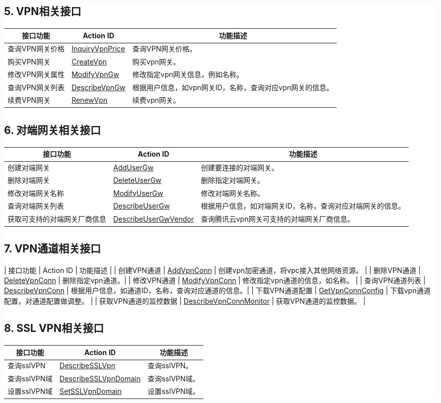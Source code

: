 

## 5. VPN相关接口
| 接口功能 | Action ID |  功能描述 |
|---------|---------|---------|
| 查询VPN网关价格 | [InquiryVpnPrice](http://www.qcloud.com/doc/api/245/5104) | 查询VPN网关价格。 |
| 购买VPN网关 | [CreateVpn](http://www.qcloud.com/doc/api/245/5106) | 购买vpn网关。 |
| 修改VPN网关属性 | [ModifyVpnGw](http://www.qcloud.com/doc/api/245/5107) | 修改指定vpn网关信息，例如名称。|
| 查询VPN网关列表 | [DescribeVpnGw](http://www.qcloud.com/doc/api/245/5108) | 根据用户信息，如vpn网关ID，名称，查询对应vpn网关的信息。|
| 续费VPN网关 | [RenewVpn](http://www.qcloud.com/doc/api/245/5109) | 续费vpn网关。 |

## 6. 对端网关相关接口
| 接口功能 | Action ID |  功能描述 |
|---------|---------|---------|
| 创建对端网关 | [AddUserGw](http://www.qcloud.com/doc/api/245/5116) | 创建要连接的对端网关。 |
| 删除对端网关 | [DeleteUserGw](http://www.qcloud.com/doc/api/245/5117) | 删除指定对端网关。 |
| 修改对端网关名称 | [ModifyUserGw](http://www.qcloud.com/doc/api/245/5118) | 修改对端网关名称。 |
| 查询对端网关列表 | [DescribeUserGw](http://www.qcloud.com/doc/api/245/5119) | 根据用户信息，如对端网关ID，名称，查询对应对端网关的信息。|
| 获取可支持的对端网关厂商信息 | [DescribeUserGwVendor](http://www.qcloud.com/doc/api/245/5120) | 查询腾讯云vpn网关可支持的对端网关厂商信息。 |


## 7. VPN通道相关接口
| 接口功能 | Action ID |  功能描述 |
| 创建VPN通道 | [AddVpnConn](http://www.qcloud.com/doc/api/245/5110) | 创建vpn加密通道，将vpc接入其他网络资源。 |
| 删除VPN通道 | [DeleteVpnConn](http://www.qcloud.com/doc/api/245/5111) | 删除指定vpn通道。|
| 修改VPN通道 | [ModifyVpnConn](http://www.qcloud.com/doc/api/245/5112) | 修改指定vpn通道的信息，如名称。 |
| 查询VPN通道列表 | [DescribeVpnConn](http://www.qcloud.com/doc/api/245/5113) | 根据用户信息，如通道ID，名称，查询对应通道的信息。|
| 下载VPN通道配置 | [GetVpnConnConfig](http://www.qcloud.com/doc/api/245/5114) | 下载vpn通道配置，对通道配置做调整。 |
| 获取VPN通道的监控数据 | [DescribeVpnConnMonitor](http://www.qcloud.com/doc/api/245/5115) |  获取VPN通道的监控数据。 |

## 8. SSL VPN相关接口
| 接口功能 | Action ID |  功能描述 |
|---------|---------|---------|
| 查询sslVPN | [DescribeSSLVpn](https://www.qcloud.com/doc/api/245/5121) | 查询sslVPN。 |
| 查询sslVPN域 | [DescribeSSLVpnDomain](https://www.qcloud.com/doc/api/245/5122) | 查询sslVPN域。 |
| 设置sslVPN域 | [SetSSLVpnDomain](https://www.qcloud.com/doc/api/245/5123) | 设置sslVPN域。 |
